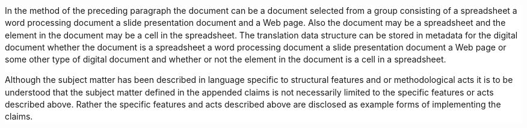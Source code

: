 In the method of the preceding paragraph the document can be a document selected from a group consisting of a spreadsheet a word processing document a slide presentation document and a Web page. Also the document may be a spreadsheet and the element in the document may be a cell in the spreadsheet. The translation data structure can be stored in metadata for the digital document whether the document is a spreadsheet a word processing document a slide presentation document a Web page or some other type of digital document and whether or not the element in the document is a cell in a spreadsheet.

Although the subject matter has been described in language specific to structural features and or methodological acts it is to be understood that the subject matter defined in the appended claims is not necessarily limited to the specific features or acts described above. Rather the specific features and acts described above are disclosed as example forms of implementing the claims.

